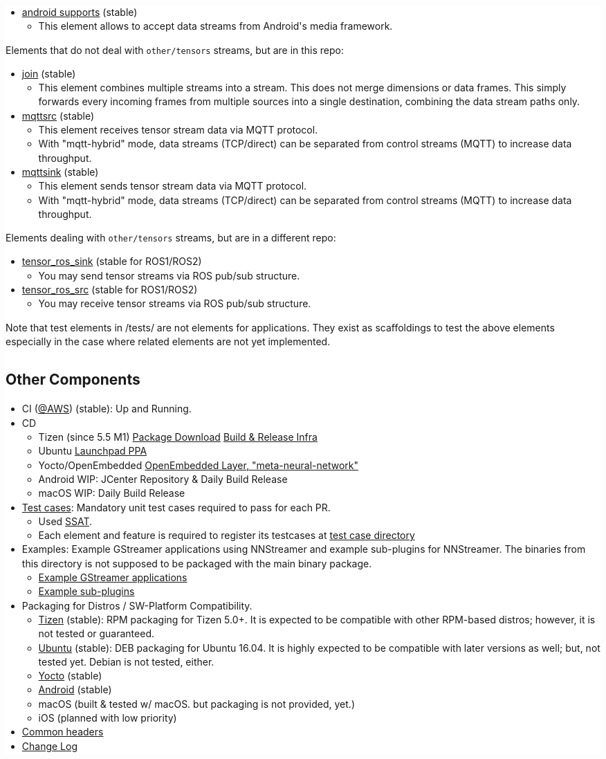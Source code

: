 - [android supports](https://github.com/nnstreamer/nnstreamer/tree/main/ext/nnstreamer/android_source) (stable)
  - This element allows to accept data streams from Android's media framework.

Elements that do not deal with ```other/tensors``` streams, but are in this repo:

- [join](https://github.com/nnstreamer/nnstreamer/tree/main/gst/join) (stable)
  - This element combines multiple streams into a stream. This does not merge dimensions or data frames. This simply forwards every incoming frames from multiple sources into a single destination, combining the data stream paths only.
- [mqttsrc](https://github.com/nnstreamer/nnstreamer/tree/main/gst/mqtt) (stable)
  - This element receives tensor stream data via MQTT protocol.
  - With "mqtt-hybrid" mode, data streams (TCP/direct) can be separated from control streams (MQTT) to increase data throughput.
- [mqttsink](https://github.com/nnstreamer/nnstreamer/tree/main/gst/mqtt) (stable)
  - This element sends tensor stream data via MQTT protocol.
  - With "mqtt-hybrid" mode, data streams (TCP/direct) can be separated from control streams (MQTT) to increase data throughput.

Elements dealing with ```other/tensors``` streams, but are in a different repo:

- [tensor\_ros\_sink](https://github.com/nnstreamer/nnstreamer-ros) (stable for ROS1/ROS2)
  - You may send tensor streams via ROS pub/sub structure.
- [tensor\_ros\_src](https://github.com/nnstreamer/nnstreamer-ros) (stable for ROS1/ROS2)
  - You may receive tensor streams via ROS pub/sub structure.

Note that test elements in /tests/ are not elements for applications. They exist as scaffoldings to test the above elements especially in the case where related elements are not yet implemented.

## Other Components

- CI ([@AWS](http://ci.nnstreamer.ai/nnstreamer/ci/taos)) (stable): Up and Running.
- CD
  - Tizen (since 5.5 M1) [Package Download](https://download.tizen.org/snapshots/TIZEN/Tizen/Tizen-Unified/latest/repos/standard/packages/) [Build & Release Infra](https://build.tizen.org/project/show/Tizen:Unified)
  - Ubuntu [Launchpad PPA](https://launchpad.net/~nnstreamer/+archive/ubuntu/ppa)
  - Yocto/OpenEmbedded [OpenEmbedded Layer, "meta-neural-network"](https://layers.openembedded.org/layerindex/branch/master/layer/meta-neural-network/)
  - Android WIP: JCenter Repository & Daily Build Release
  - macOS WIP: Daily Build Release
- [Test cases](https://github.com/nnstreamer/nnstreamer/tree/main/tests/): Mandatory unit test cases required to pass for each PR.
  - Used [SSAT](https://github.com/myungjoo/SSAT).
  - Each element and feature is required to register its testcases at [test case directory](https://github.com/nnstreamer/nnstreamer/tree/main/tests/)
- Examples: Example GStreamer applications using NNStreamer and example sub-plugins for NNStreamer. The binaries from this directory is not supposed to be packaged with the main binary package.
  - [Example GStreamer applications](https://github.com/nnstreamer/nnstreamer-example)
  - [Example sub-plugins](https://github.com/nnstreamer/nnstreamer/tree/main/nnstreamer_example)
- Packaging for Distros / SW-Platform Compatibility.
  - [Tizen](https://github.com/nnstreamer/nnstreamer/tree/main/packaging) (stable): RPM packaging for Tizen 5.0+. It is expected to be compatible with other RPM-based distros; however, it is not tested or guaranteed.
  - [Ubuntu](https://github.com/nnstreamer/nnstreamer/tree/main/debian) (stable): DEB packaging for Ubuntu 16.04. It is highly expected to be compatible with later versions as well; but, not tested yet. Debian is not tested, either.
  - [Yocto](https://github.com/nnsuite/meta-nerual-network) (stable)
  - [Android](https://github.com/nnstreamer/nnstreamer/tree/main/jni) (stable)
  - macOS (built & tested w/ macOS. but packaging is not provided, yet.)
  - iOS (planned with low priority)
- [Common headers](https://github.com/nnstreamer/nnstreamer/tree/main/gst/nnstreamer)
- [Change Log](https://github.com/nnstreamer/nnstreamer/tree/main/CHANGES)
